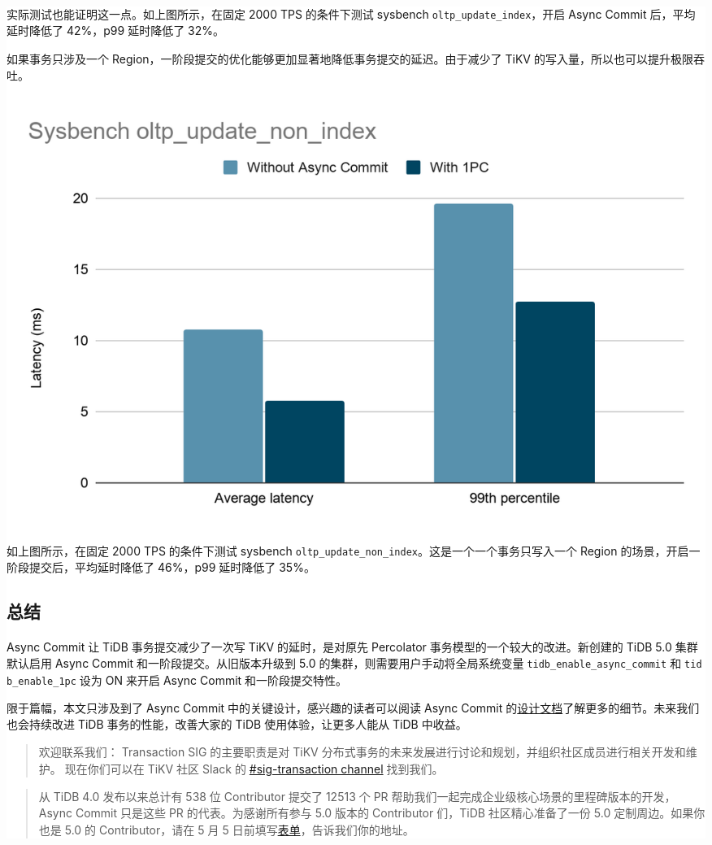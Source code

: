 实际测试也能证明这一点。如上图所示，在固定 2000 TPS 的条件下测试 sysbench `oltp_update_index`，开启 Async Commit 后，平均延时降低了 42%，p99 延时降低了 32%。

如果事务只涉及一个 Region，一阶段提交的优化能够更加显著地降低事务提交的延迟。由于减少了 TiKV 的写入量，所以也可以提升极限吞吐。

![7](media/async-commit-principle/7.png)

如上图所示，在固定 2000 TPS 的条件下测试 sysbench `oltp_update_non_index`。这是一个一个事务只写入一个 Region 的场景，开启一阶段提交后，平均延时降低了 46%，p99 延时降低了 35%。

## 总结

Async Commit 让 TiDB 事务提交减少了一次写 TiKV 的延时，是对原先 Percolator 事务模型的一个较大的改进。新创建的 TiDB 5.0 集群默认启用 Async Commit 和一阶段提交。从旧版本升级到 5.0 的集群，则需要用户手动将全局系统变量 `tidb_enable_async_commit` 和 `tidb_enable_1pc` 设为 ON 来开启 Async Commit 和一阶段提交特性。

限于篇幅，本文只涉及到了 Async Commit 中的关键设计，感兴趣的读者可以阅读 Async Commit 的[设计文档](https://github.com/tikv/sig-transaction/tree/master/design/async-commit)了解更多的细节。未来我们也会持续改进 TiDB 事务的性能，改善大家的 TiDB 使用体验，让更多人能从 TiDB 中收益。

> 欢迎联系我们：
Transaction SIG 的主要职责是对 TiKV 分布式事务的未来发展进行讨论和规划，并组织社区成员进行相关开发和维护。
现在你们可以在 TiKV 社区 Slack 的 [#sig-transaction channel](https://slack.tidb.io/invite?team=tikv-wg&channel=sig-transaction&ref=community-sig) 找到我们。


>从 TiDB 4.0 发布以来总计有 538 位 Contributor 提交了 12513 个 PR 帮助我们一起完成企业级核心场景的里程碑版本的开发，Async Commit 只是这些 PR 的代表。为感谢所有参与 5.0 版本的 Contributor 们，TiDB 社区精心准备了一份 5.0 定制周边。如果你也是 5.0 的 Contributor，请在 5 月 5 日前填写[表单](https://forms.pingcap.com/f/tidb-v5-contributors)，告诉我们你的地址。
